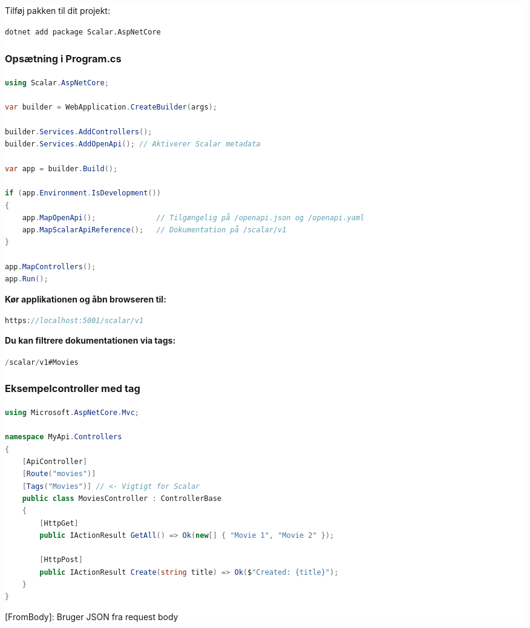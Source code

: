 Tilføj pakken til dit projekt:

```bash
dotnet add package Scalar.AspNetCore
```

### Opsætning i Program.cs

```csharp
using Scalar.AspNetCore;

var builder = WebApplication.CreateBuilder(args);

builder.Services.AddControllers();
builder.Services.AddOpenApi(); // Aktiverer Scalar metadata

var app = builder.Build();

if (app.Environment.IsDevelopment())
{
    app.MapOpenApi();              // Tilgængelig på /openapi.json og /openapi.yaml
    app.MapScalarApiReference();   // Dokumentation på /scalar/v1
}

app.MapControllers();
app.Run();

```

**Kør applikationen og åbn browseren til:**
```csharp
https://localhost:5001/scalar/v1
```

**Du kan filtrere dokumentationen via tags:**
```csharp
/scalar/v1#Movies

```

### Eksempelcontroller med tag

```csharp
using Microsoft.AspNetCore.Mvc;

namespace MyApi.Controllers
{
    [ApiController]
    [Route("movies")]
    [Tags("Movies")] // <- Vigtigt for Scalar
    public class MoviesController : ControllerBase
    {
        [HttpGet]
        public IActionResult GetAll() => Ok(new[] { "Movie 1", "Movie 2" });

        [HttpPost]
        public IActionResult Create(string title) => Ok($"Created: {title}");
    }
}

```


[FromBody]: Bruger JSON fra request body